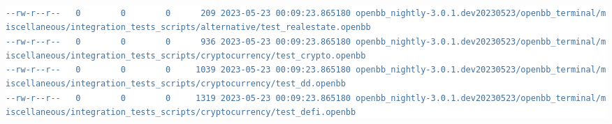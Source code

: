 ```diff
--rw-r--r--   0        0        0      209 2023-05-23 00:09:23.865180 openbb_nightly-3.0.1.dev20230523/openbb_terminal/miscellaneous/integration_tests_scripts/alternative/test_realestate.openbb
--rw-r--r--   0        0        0      936 2023-05-23 00:09:23.865180 openbb_nightly-3.0.1.dev20230523/openbb_terminal/miscellaneous/integration_tests_scripts/cryptocurrency/test_crypto.openbb
--rw-r--r--   0        0        0     1039 2023-05-23 00:09:23.865180 openbb_nightly-3.0.1.dev20230523/openbb_terminal/miscellaneous/integration_tests_scripts/cryptocurrency/test_dd.openbb
--rw-r--r--   0        0        0     1319 2023-05-23 00:09:23.865180 openbb_nightly-3.0.1.dev20230523/openbb_terminal/miscellaneous/integration_tests_scripts/cryptocurrency/test_defi.openbb
